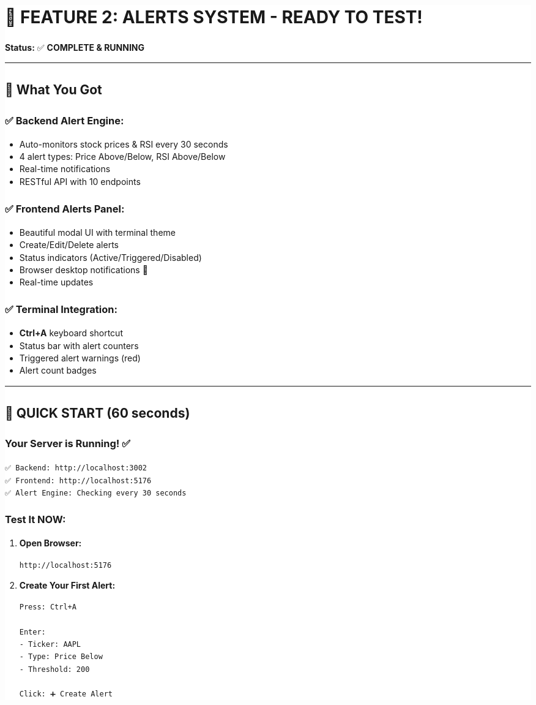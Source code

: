 # 🚨 FEATURE 2: ALERTS SYSTEM - READY TO TEST!

**Status:** ✅ **COMPLETE & RUNNING**

---

## 🎉 What You Got

### ✅ **Backend Alert Engine:**
- Auto-monitors stock prices & RSI every 30 seconds
- 4 alert types: Price Above/Below, RSI Above/Below  
- Real-time notifications
- RESTful API with 10 endpoints

### ✅ **Frontend Alerts Panel:**
- Beautiful modal UI with terminal theme
- Create/Edit/Delete alerts
- Status indicators (Active/Triggered/Disabled)
- Browser desktop notifications 🔔
- Real-time updates

### ✅ **Terminal Integration:**
- **Ctrl+A** keyboard shortcut
- Status bar with alert counters
- Triggered alert warnings (red)
- Alert count badges

---

## 🚀 QUICK START (60 seconds)

### Your Server is Running! ✅
```
✅ Backend: http://localhost:3002
✅ Frontend: http://localhost:5176
✅ Alert Engine: Checking every 30 seconds
```

### **Test It NOW:**

1. **Open Browser:**
   ```
   http://localhost:5176
   ```

2. **Create Your First Alert:**
   ```
   Press: Ctrl+A
   
   Enter:
   - Ticker: AAPL
   - Type: Price Below
   - Threshold: 200
   
   Click: ➕ Create Alert
   ```
